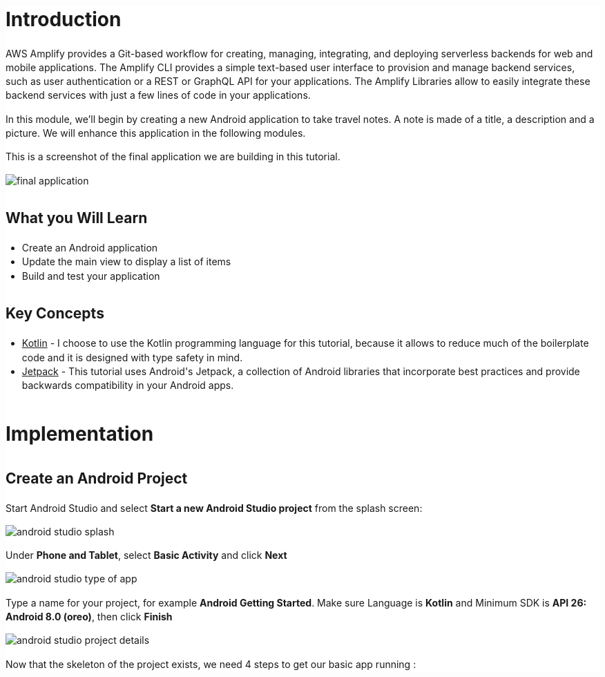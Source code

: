 # Introduction

AWS Amplify provides a Git-based workflow for creating, managing, integrating, and deploying serverless backends for web and mobile applications. The Amplify CLI provides a simple text-based user interface to provision and manage backend services, such as user authentication or a REST or GraphQL API for your applications. The Amplify Libraries allow to easily integrate these backend services with just a few lines of code in your applications.

In this module, we’ll begin by creating a new Android application to take travel notes. A note is made of a title, a description and a picture. We will enhance this application in the following modules.

This is a screenshot of the final application we are building in this tutorial.

![final application](img/02_00.png)

## What you Will Learn

- Create an Android application
- Update the main view to display a list of items
- Build and test your application

## Key Concepts

- [Kotlin](https://developer.android.com/kotlin) - I choose to use the Kotlin programming language for this tutorial, because it allows to reduce much of the boilerplate code and it is designed with type safety in mind. 
- [Jetpack](https://developer.android.com/jetpack) - This tutorial uses Android's Jetpack, a collection of Android libraries that incorporate best practices and provide backwards compatibility in your Android apps.

# Implementation

## Create an Android Project

Start Android Studio and select **Start a new Android Studio project** from the splash screen:

![android studio splash](img/02_10.png)

Under **Phone and Tablet**, select **Basic Activity** and click **Next**

![android studio type of app](img/02_20.png)

Type a name for your project, for example **Android Getting Started**.  Make sure Language is **Kotlin** and Minimum SDK is **API 26: Android 8.0 (oreo)**, then click **Finish**

![android studio project details](img/02_30.png)

Now that the skeleton of the project exists, we need 4 steps to get our basic app running :
